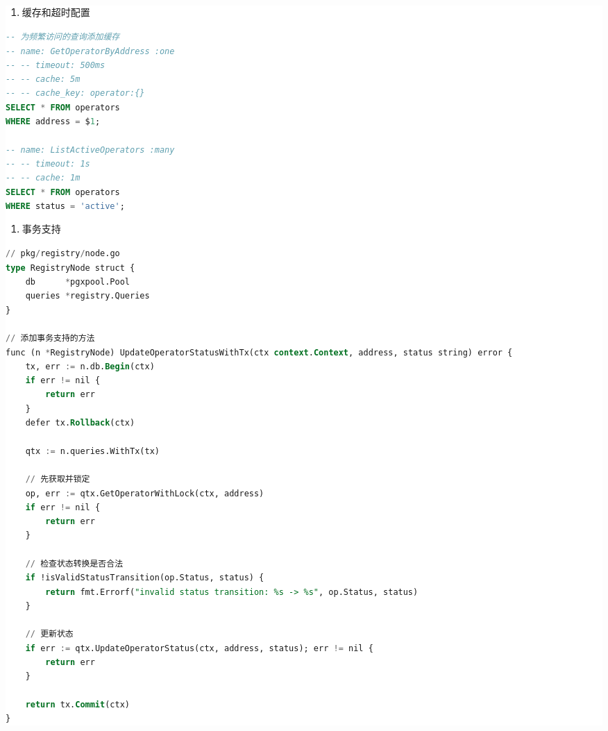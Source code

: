 1. 缓存和超时配置 

```sql
-- 为频繁访问的查询添加缓存
-- name: GetOperatorByAddress :one
-- -- timeout: 500ms
-- -- cache: 5m
-- -- cache_key: operator:{}
SELECT * FROM operators
WHERE address = $1;

-- name: ListActiveOperators :many
-- -- timeout: 1s
-- -- cache: 1m
SELECT * FROM operators
WHERE status = 'active';
```

1. 事务支持 

```sql
// pkg/registry/node.go
type RegistryNode struct {
    db      *pgxpool.Pool
    queries *registry.Queries
}

// 添加事务支持的方法
func (n *RegistryNode) UpdateOperatorStatusWithTx(ctx context.Context, address, status string) error {
    tx, err := n.db.Begin(ctx)
    if err != nil {
        return err
    }
    defer tx.Rollback(ctx)

    qtx := n.queries.WithTx(tx)
    
    // 先获取并锁定
    op, err := qtx.GetOperatorWithLock(ctx, address)
    if err != nil {
        return err
    }
    
    // 检查状态转换是否合法
    if !isValidStatusTransition(op.Status, status) {
        return fmt.Errorf("invalid status transition: %s -> %s", op.Status, status)
    }
    
    // 更新状态
    if err := qtx.UpdateOperatorStatus(ctx, address, status); err != nil {
        return err
    }
    
    return tx.Commit(ctx)
}
```
